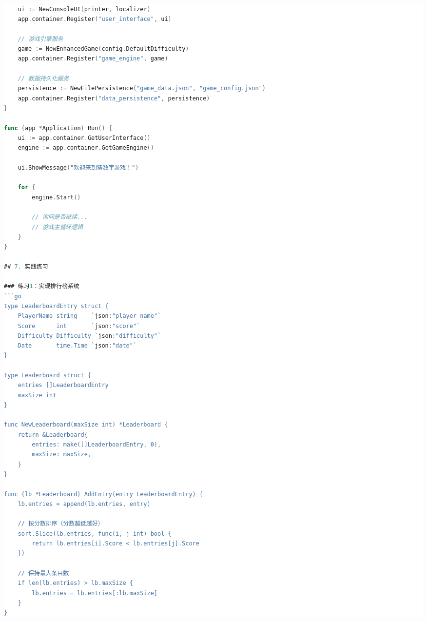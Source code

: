 ```go
    ui := NewConsoleUI(printer, localizer)
    app.container.Register("user_interface", ui)

    // 游戏引擎服务
    game := NewEnhancedGame(config.DefaultDifficulty)
    app.container.Register("game_engine", game)

    // 数据持久化服务
    persistence := NewFilePersistence("game_data.json", "game_config.json")
    app.container.Register("data_persistence", persistence)
}

func (app *Application) Run() {
    ui := app.container.GetUserInterface()
    engine := app.container.GetGameEngine()

    ui.ShowMessage("欢迎来到猜数字游戏！")

    for {
        engine.Start()

        // 询问是否继续...
        // 游戏主循环逻辑
    }
}

## 7. 实践练习

### 练习1：实现排行榜系统
```go
type LeaderboardEntry struct {
    PlayerName string    `json:"player_name"`
    Score      int       `json:"score"`
    Difficulty Difficulty `json:"difficulty"`
    Date       time.Time `json:"date"`
}

type Leaderboard struct {
    entries []LeaderboardEntry
    maxSize int
}

func NewLeaderboard(maxSize int) *Leaderboard {
    return &Leaderboard{
        entries: make([]LeaderboardEntry, 0),
        maxSize: maxSize,
    }
}

func (lb *Leaderboard) AddEntry(entry LeaderboardEntry) {
    lb.entries = append(lb.entries, entry)

    // 按分数排序（分数越低越好）
    sort.Slice(lb.entries, func(i, j int) bool {
        return lb.entries[i].Score < lb.entries[j].Score
    })

    // 保持最大条目数
    if len(lb.entries) > lb.maxSize {
        lb.entries = lb.entries[:lb.maxSize]
    }
}

```